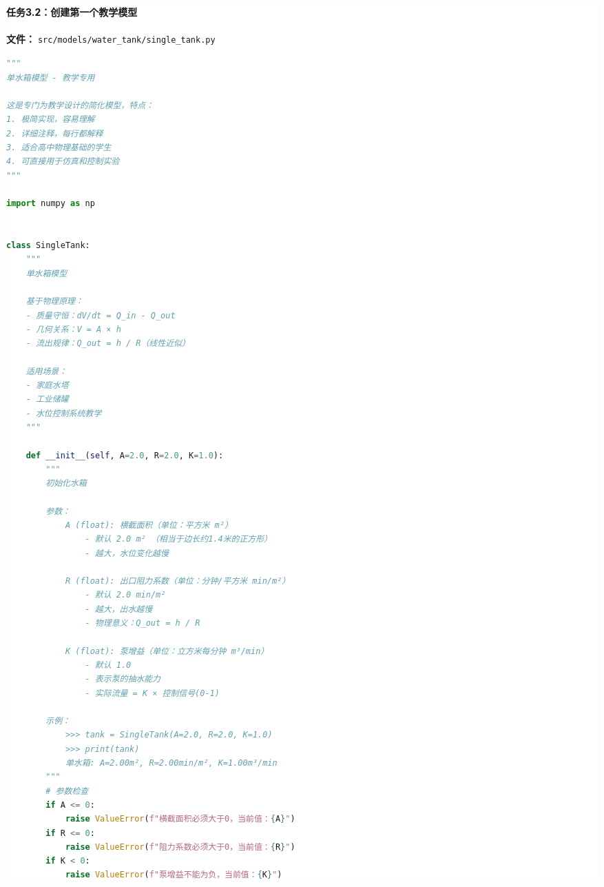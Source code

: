 #### 任务3.2：创建第一个教学模型

**文件：** `src/models/water_tank/single_tank.py`

```python
"""
单水箱模型 - 教学专用

这是专门为教学设计的简化模型，特点：
1. 极简实现，容易理解
2. 详细注释，每行都解释
3. 适合高中物理基础的学生
4. 可直接用于仿真和控制实验
"""

import numpy as np


class SingleTank:
    """
    单水箱模型
    
    基于物理原理：
    - 质量守恒：dV/dt = Q_in - Q_out
    - 几何关系：V = A × h
    - 流出规律：Q_out = h / R（线性近似）
    
    适用场景：
    - 家庭水塔
    - 工业储罐
    - 水位控制系统教学
    """
    
    def __init__(self, A=2.0, R=2.0, K=1.0):
        """
        初始化水箱
        
        参数：
            A (float): 横截面积（单位：平方米 m²）
                - 默认 2.0 m² （相当于边长约1.4米的正方形）
                - 越大，水位变化越慢
            
            R (float): 出口阻力系数（单位：分钟/平方米 min/m²）
                - 默认 2.0 min/m²
                - 越大，出水越慢
                - 物理意义：Q_out = h / R
            
            K (float): 泵增益（单位：立方米每分钟 m³/min）
                - 默认 1.0
                - 表示泵的抽水能力
                - 实际流量 = K × 控制信号(0-1)
        
        示例：
            >>> tank = SingleTank(A=2.0, R=2.0, K=1.0)
            >>> print(tank)
            单水箱: A=2.00m², R=2.00min/m², K=1.00m³/min
        """
        # 参数检查
        if A <= 0:
            raise ValueError(f"横截面积必须大于0，当前值：{A}")
        if R <= 0:
            raise ValueError(f"阻力系数必须大于0，当前值：{R}")
        if K < 0:
            raise ValueError(f"泵增益不能为负，当前值：{K}")
```